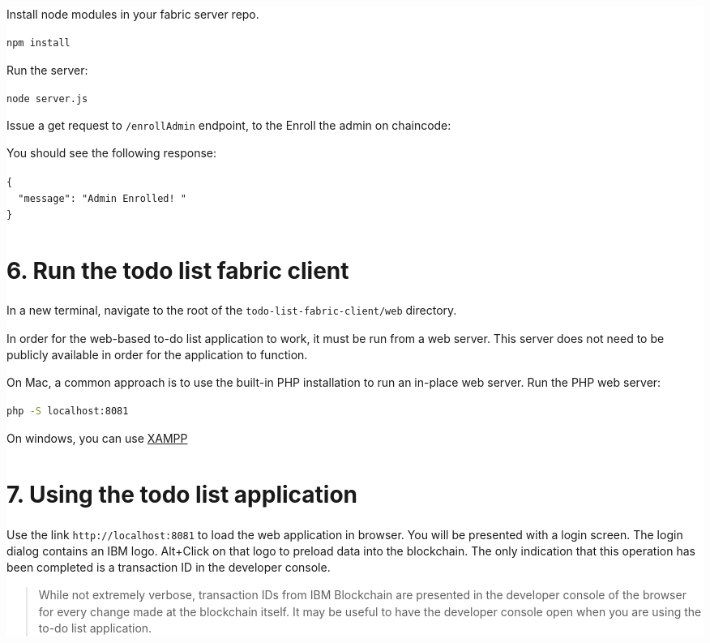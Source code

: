 Install node modules in your fabric server repo.
```bash
npm install
```

Run the server:
```bash
node server.js
```

Issue a get request to `/enrollAdmin` endpoint, to the Enroll the admin on chaincode:

You should see the following response:
```
{
  "message": "Admin Enrolled! "
}
```
# 6. Run the todo list fabric client

In a new terminal, navigate to the root of the `todo-list-fabric-client/web` directory.

In order for the web-based to-do list application to work, it must be run from a web server. This server does not need to be publicly available in order for the application to function.

On Mac, a common approach is to use the built-in PHP installation to run an in-place web server.
Run the PHP web server:
```bash
php -S localhost:8081
```

On windows, you can use [XAMPP](https://www.apachefriends.org/index.html)
# 7. Using the todo list application

Use the link `http://localhost:8081` to load the web application in browser. You will be presented with a login screen. The login dialog contains an IBM logo. Alt+Click on that logo to preload data into the blockchain. The only indication that this operation has been completed is a transaction ID in the developer console.

> While not extremely verbose, transaction IDs from IBM Blockchain are presented in the developer console of the browser for every change made at the blockchain itself. It may be useful to have the developer console open when you are using the to-do list application.
